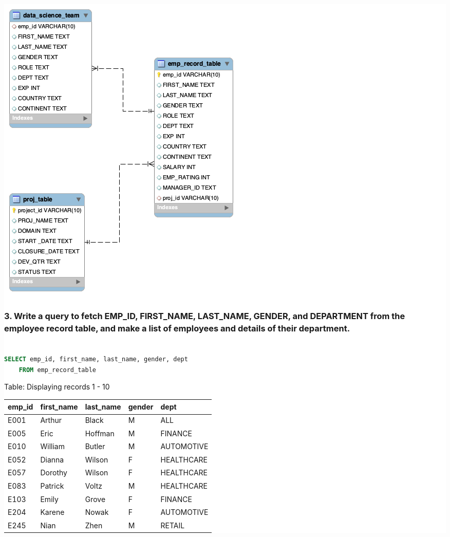 ![Figure-1: The Entity Relation diagram generated from MySQLWorkbench](EmployeePerformance.png)  
 

### 3. Write a query to fetch EMP_ID, FIRST_NAME, LAST_NAME, GENDER, and DEPARTMENT from the employee record table, and make a list of employees and details of their department.  


```sql

SELECT emp_id, first_name, last_name, gender, dept
	FROM emp_record_table

```


<div class="knitsql-table">


Table: Displaying records 1 - 10

|emp_id |first_name |last_name |gender |dept       |
|:------|:----------|:---------|:------|:----------|
|E001   |Arthur     |Black     |M      |ALL        |
|E005   |Eric       |Hoffman   |M      |FINANCE    |
|E010   |William    |Butler    |M      |AUTOMOTIVE |
|E052   |Dianna     |Wilson    |F      |HEALTHCARE |
|E057   |Dorothy    |Wilson    |F      |HEALTHCARE |
|E083   |Patrick    |Voltz     |M      |HEALTHCARE |
|E103   |Emily      |Grove     |F      |FINANCE    |
|E204   |Karene     |Nowak     |F      |AUTOMOTIVE |
|E245   |Nian       |Zhen      |M      |RETAIL     |